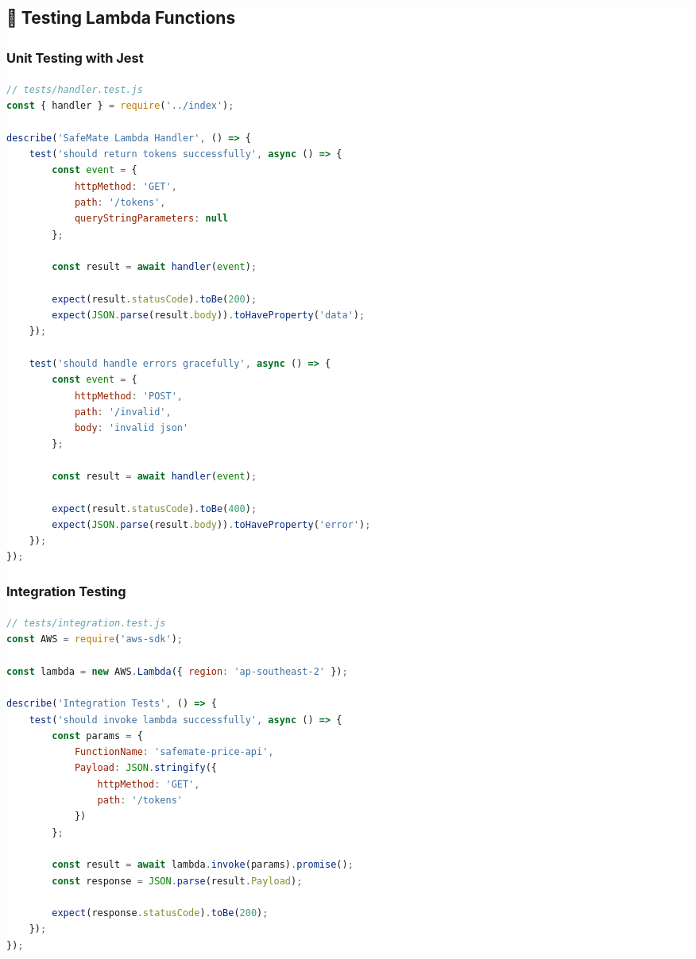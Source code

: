
## 🧪 **Testing Lambda Functions**

### **Unit Testing with Jest**

```javascript
// tests/handler.test.js
const { handler } = require('../index');

describe('SafeMate Lambda Handler', () => {
    test('should return tokens successfully', async () => {
        const event = {
            httpMethod: 'GET',
            path: '/tokens',
            queryStringParameters: null
        };
        
        const result = await handler(event);
        
        expect(result.statusCode).toBe(200);
        expect(JSON.parse(result.body)).toHaveProperty('data');
    });
    
    test('should handle errors gracefully', async () => {
        const event = {
            httpMethod: 'POST',
            path: '/invalid',
            body: 'invalid json'
        };
        
        const result = await handler(event);
        
        expect(result.statusCode).toBe(400);
        expect(JSON.parse(result.body)).toHaveProperty('error');
    });
});
```

### **Integration Testing**

```javascript
// tests/integration.test.js
const AWS = require('aws-sdk');

const lambda = new AWS.Lambda({ region: 'ap-southeast-2' });

describe('Integration Tests', () => {
    test('should invoke lambda successfully', async () => {
        const params = {
            FunctionName: 'safemate-price-api',
            Payload: JSON.stringify({
                httpMethod: 'GET',
                path: '/tokens'
            })
        };
        
        const result = await lambda.invoke(params).promise();
        const response = JSON.parse(result.Payload);
        
        expect(response.statusCode).toBe(200);
    });
});
```
